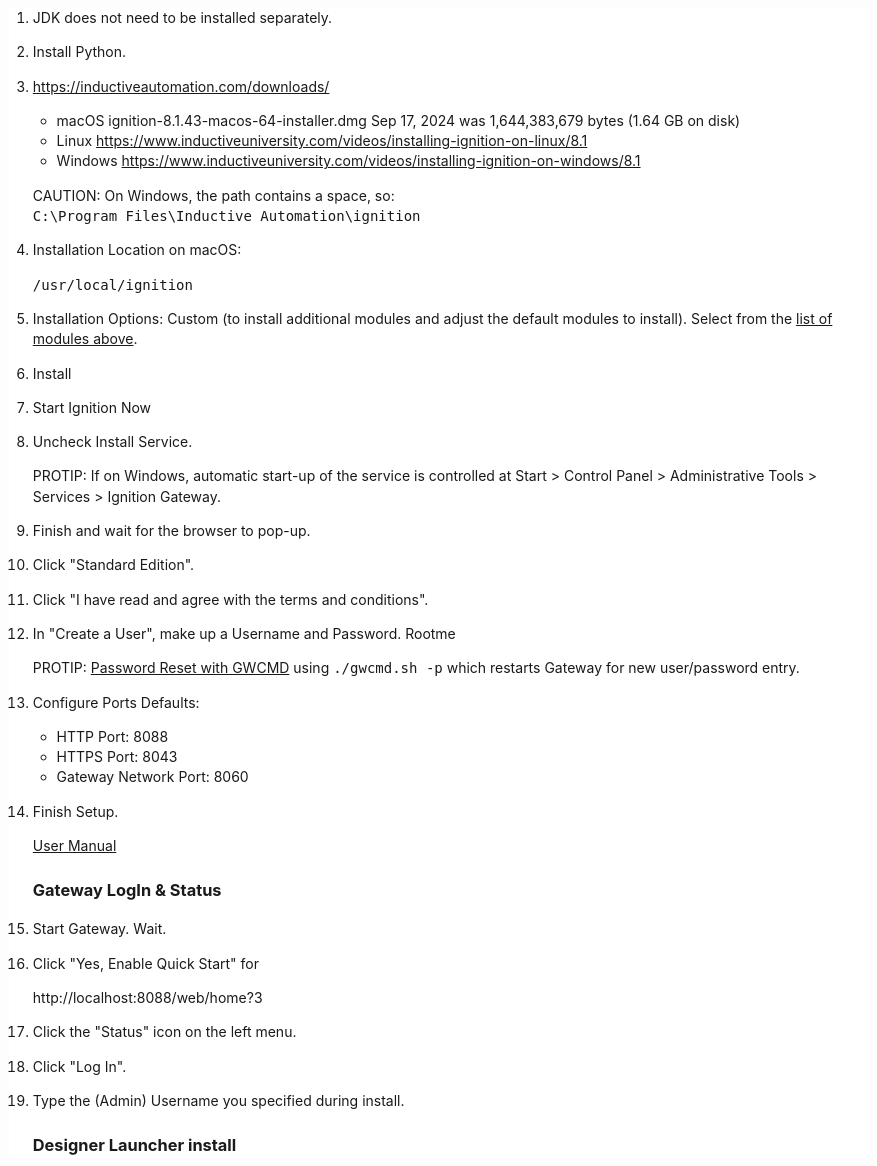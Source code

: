 1. JDK does not need to be installed separately.
2. Install Python.
3. https://inductiveautomation.com/downloads/

   * macOS ignition-8.1.43-macos-64-installer.dmg Sep 17, 2024 was 1,644,383,679 bytes (1.64 GB on disk)
   * Linux  https://www.inductiveuniversity.com/videos/installing-ignition-on-linux/8.1
   * Windows  https://www.inductiveuniversity.com/videos/installing-ignition-on-windows/8.1

   CAUTION: On Windows, the path contains a space, so:<br />
   <tt>C:\Program Files\Inductive Automation\ignition</tt>

1. Installation Location on macOS:

   <tt>/usr/local/ignition</tt>

1. Installation Options: Custom (to install additional modules and adjust the default modules to install). Select from the <a href="#Modules">list of modules above</a>.
1. Install
1. Start Ignition Now
1. Uncheck Install Service.

   PROTIP: If on Windows, automatic start-up of the service is controlled at Start > Control Panel > Administrative Tools > Services > Ignition Gateway.

1. Finish and wait for the browser to pop-up.
1. Click "Standard Edition".
1. Click "I have read and agree with the terms and conditions".
1. In "Create a User", make up a Username and Password. Rootme

   PROTIP: <a target="_blank" href="https://inductiveuniversity.com/videos/password-reset-with-gwcmd/8.1">Password Reset with GWCMD</a> using <tt>./gwcmd.sh -p</tt> which restarts Gateway for new user/password entry.

1. Configure Ports Defaults:
   * HTTP Port: 8088
   * HTTPS Port: 8043
   * Gateway Network Port: 8060
1. Finish Setup.

   <a target="_blank" href="https://docs.inductiveautomation.com/docs/8.1/getting-started/quick-start-guide/launch-the-gateway">User Manual</a>

   ### Gateway LogIn & Status

1. Start Gateway. Wait.
1. Click "Yes, Enable Quick Start" for

   http://localhost:8088/web/home?3

1. Click the "Status" icon on the left menu.
1. Click "Log In".
1. Type the (Admin) Username you specified during install.


   ### Designer Launcher install
